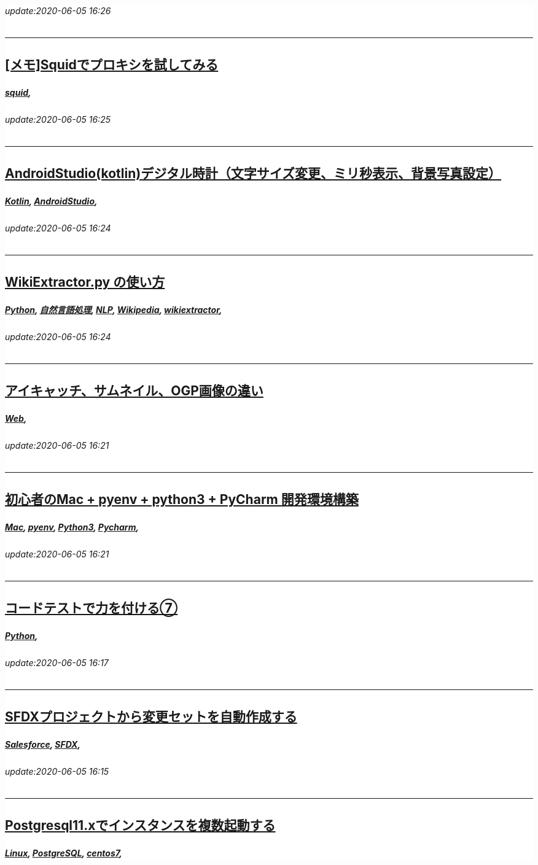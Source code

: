 ###### update:2020-06-05 16:26
---
## [[メモ]Squidでプロキシを試してみる](https://qiita.com/isotai/items/55a0175d24216de6cecb)
##### [squid](https://qiita.com/tags/squid), 
###### update:2020-06-05 16:25
---
## [AndroidStudio(kotlin)デジタル時計（文字サイズ変更、ミリ秒表示、背景写真設定）](https://qiita.com/kenichiro-yamato/items/df1d2a594b476e11a948)
##### [Kotlin](https://qiita.com/tags/Kotlin), [AndroidStudio](https://qiita.com/tags/AndroidStudio), 
###### update:2020-06-05 16:24
---
## [WikiExtractor.py の使い方](https://qiita.com/hoppiece_/items/72753b7ac08f0bd4993f)
##### [Python](https://qiita.com/tags/Python), [自然言語処理](https://qiita.com/tags/自然言語処理), [NLP](https://qiita.com/tags/NLP), [Wikipedia](https://qiita.com/tags/Wikipedia), [wikiextractor](https://qiita.com/tags/wikiextractor), 
###### update:2020-06-05 16:24
---
## [アイキャッチ、サムネイル、OGP画像の違い](https://qiita.com/Stchan/items/fd4a8289fa5d9fd5de58)
##### [Web](https://qiita.com/tags/Web), 
###### update:2020-06-05 16:21
---
## [初心者のMac + pyenv + python3 + PyCharm 開発環境構築](https://qiita.com/yorokobi_kannsya/items/144b0d7f1a90aa13c970)
##### [Mac](https://qiita.com/tags/Mac), [pyenv](https://qiita.com/tags/pyenv), [Python3](https://qiita.com/tags/Python3), [Pycharm](https://qiita.com/tags/Pycharm), 
###### update:2020-06-05 16:21
---
## [コードテストで力を付ける⑦](https://qiita.com/sky11fur/items/1613b2ac40caad14d62f)
##### [Python](https://qiita.com/tags/Python), 
###### update:2020-06-05 16:17
---
## [SFDXプロジェクトから変更セットを自動作成する](https://qiita.com/atskimura/items/39b9eff9cfcdc77d0dc9)
##### [Salesforce](https://qiita.com/tags/Salesforce), [SFDX](https://qiita.com/tags/SFDX), 
###### update:2020-06-05 16:15
---
## [Postgresql11.xでインスタンスを複数起動する](https://qiita.com/Yorcna/items/276639727b864a04dafe)
##### [Linux](https://qiita.com/tags/Linux), [PostgreSQL](https://qiita.com/tags/PostgreSQL), [centos7](https://qiita.com/tags/centos7), 